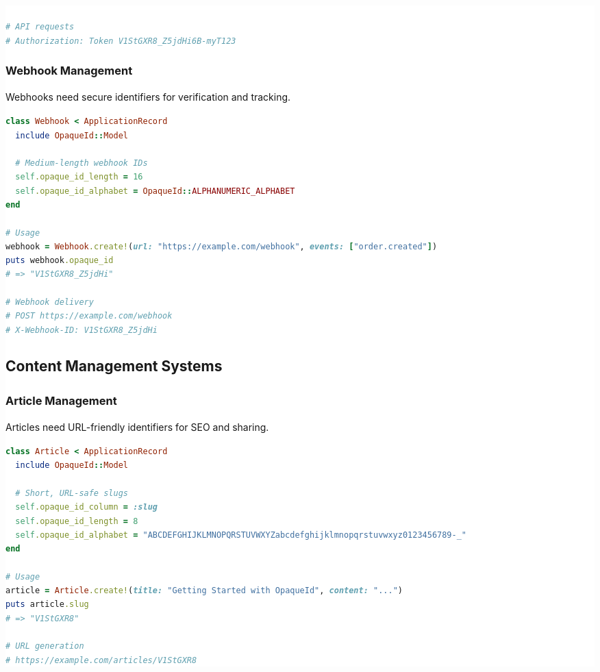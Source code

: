 ```ruby

# API requests
# Authorization: Token V1StGXR8_Z5jdHi6B-myT123
```

### Webhook Management

Webhooks need secure identifiers for verification and tracking.

```ruby
class Webhook < ApplicationRecord
  include OpaqueId::Model

  # Medium-length webhook IDs
  self.opaque_id_length = 16
  self.opaque_id_alphabet = OpaqueId::ALPHANUMERIC_ALPHABET
end

# Usage
webhook = Webhook.create!(url: "https://example.com/webhook", events: ["order.created"])
puts webhook.opaque_id
# => "V1StGXR8_Z5jdHi"

# Webhook delivery
# POST https://example.com/webhook
# X-Webhook-ID: V1StGXR8_Z5jdHi
```

## Content Management Systems

### Article Management

Articles need URL-friendly identifiers for SEO and sharing.

```ruby
class Article < ApplicationRecord
  include OpaqueId::Model

  # Short, URL-safe slugs
  self.opaque_id_column = :slug
  self.opaque_id_length = 8
  self.opaque_id_alphabet = "ABCDEFGHIJKLMNOPQRSTUVWXYZabcdefghijklmnopqrstuvwxyz0123456789-_"
end

# Usage
article = Article.create!(title: "Getting Started with OpaqueId", content: "...")
puts article.slug
# => "V1StGXR8"

# URL generation
# https://example.com/articles/V1StGXR8
```
